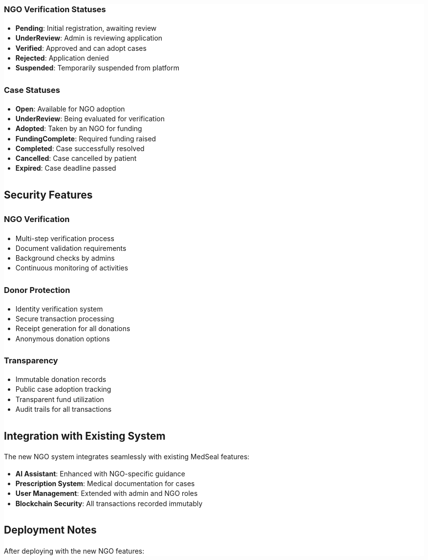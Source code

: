 ### NGO Verification Statuses

- **Pending**: Initial registration, awaiting review
- **UnderReview**: Admin is reviewing application
- **Verified**: Approved and can adopt cases
- **Rejected**: Application denied
- **Suspended**: Temporarily suspended from platform

### Case Statuses

- **Open**: Available for NGO adoption
- **UnderReview**: Being evaluated for verification
- **Adopted**: Taken by an NGO for funding
- **FundingComplete**: Required funding raised
- **Completed**: Case successfully resolved
- **Cancelled**: Case cancelled by patient
- **Expired**: Case deadline passed

## Security Features

### NGO Verification
- Multi-step verification process
- Document validation requirements
- Background checks by admins
- Continuous monitoring of activities

### Donor Protection
- Identity verification system
- Secure transaction processing
- Receipt generation for all donations
- Anonymous donation options

### Transparency
- Immutable donation records
- Public case adoption tracking
- Transparent fund utilization
- Audit trails for all transactions

## Integration with Existing System

The new NGO system integrates seamlessly with existing MedSeal features:

- **AI Assistant**: Enhanced with NGO-specific guidance
- **Prescription System**: Medical documentation for cases
- **User Management**: Extended with admin and NGO roles
- **Blockchain Security**: All transactions recorded immutably

## Deployment Notes

After deploying with the new NGO features:
